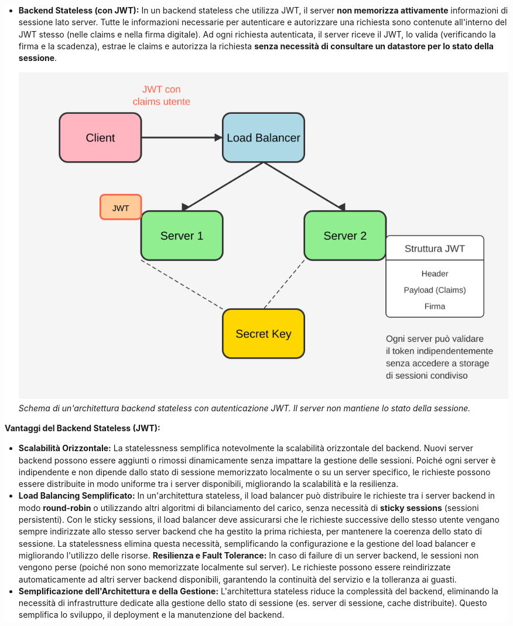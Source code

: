 * **Backend Stateless (con JWT):** In un backend stateless che utilizza JWT, il server **non memorizza attivamente** informazioni di sessione lato server.  Tutte le informazioni necessarie per autenticare e autorizzare una richiesta sono contenute all'interno del JWT stesso (nelle claims e nella firma digitale). Ad ogni richiesta autenticata, il server riceve il JWT, lo valida (verificando la firma e la scadenza), estrae le claims e autorizza la richiesta **senza necessità di consultare un datastore per lo stato della sessione**.

    ![Image of Stateless Backend Architecture with JWT](stateless-backend.svg)
    *Schema di un'architettura backend stateless con autenticazione JWT. Il server non mantiene lo stato della sessione.*

**Vantaggi del Backend Stateless (JWT):**

* **Scalabilità Orizzontale:**  La statelessness semplifica notevolmente la scalabilità orizzontale del backend.  Nuovi server backend possono essere aggiunti o rimossi dinamicamente senza impattare la gestione delle sessioni. Poiché ogni server è indipendente e non dipende dallo stato di sessione memorizzato localmente o su un server specifico, le richieste possono essere distribuite in modo uniforme tra i server disponibili, migliorando la scalabilità e la resilienza.
* **Load Balancing Semplificato:** In un'architettura stateless, il load balancer può distribuire le richieste tra i server backend in modo **round-robin** o utilizzando altri algoritmi di bilanciamento del carico, senza necessità di **sticky sessions** (sessioni persistenti). Con le sticky sessions, il load balancer deve assicurarsi che le richieste successive dello stesso utente vengano sempre indirizzate allo stesso server backend che ha gestito la prima richiesta, per mantenere la coerenza dello stato di sessione. La statelessness elimina questa necessità, semplificando la configurazione e la gestione del load balancer e migliorando l'utilizzo delle risorse.
   **Resilienza e Fault Tolerance:** In caso di failure di un server backend, le sessioni non vengono perse (poiché non sono memorizzate localmente sul server).  Le richieste possono essere reindirizzate automaticamente ad altri server backend disponibili, garantendo la continuità del servizio e la tolleranza ai guasti.
* **Semplificazione dell'Architettura e della Gestione:** L'architettura stateless riduce la complessità del backend, eliminando la necessità di infrastrutture dedicate alla gestione dello stato di sessione (es. server di sessione, cache distribuite).  Questo semplifica lo sviluppo, il deployment e la manutenzione del backend.

